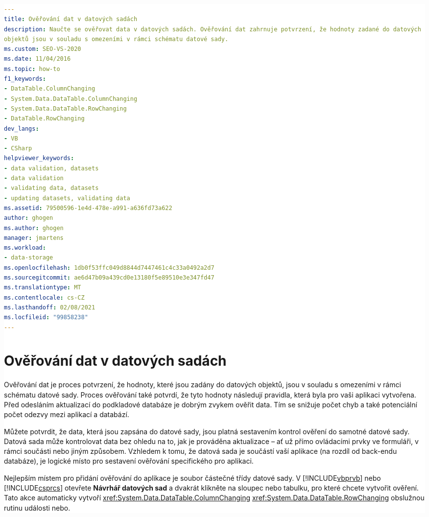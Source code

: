 ```yaml
---
title: Ověřování dat v datových sadách
description: Naučte se ověřovat data v datových sadách. Ověřování dat zahrnuje potvrzení, že hodnoty zadané do datových objektů jsou v souladu s omezeními v rámci schématu datové sady.
ms.custom: SEO-VS-2020
ms.date: 11/04/2016
ms.topic: how-to
f1_keywords:
- DataTable.ColumnChanging
- System.Data.DataTable.ColumnChanging
- System.Data.DataTable.RowChanging
- DataTable.RowChanging
dev_langs:
- VB
- CSharp
helpviewer_keywords:
- data validation, datasets
- data validation
- validating data, datasets
- updating datasets, validating data
ms.assetid: 79500596-1e4d-478e-a991-a636fd73a622
author: ghogen
ms.author: ghogen
manager: jmartens
ms.workload:
- data-storage
ms.openlocfilehash: 1db0f53ffc049d8844d7447461c4c33a0492a2d7
ms.sourcegitcommit: ae6d47b09a439cd0e13180f5e89510e3e347fd47
ms.translationtype: MT
ms.contentlocale: cs-CZ
ms.lasthandoff: 02/08/2021
ms.locfileid: "99858238"
---
```

# <a name="validate-data-in-datasets"></a>Ověřování dat v datových sadách
Ověřování dat je proces potvrzení, že hodnoty, které jsou zadány do datových objektů, jsou v souladu s omezeními v rámci schématu datové sady. Proces ověřování také potvrdí, že tyto hodnoty následují pravidla, která byla pro vaši aplikaci vytvořena. Před odesláním aktualizací do podkladové databáze je dobrým zvykem ověřit data. Tím se snižuje počet chyb a také potenciální počet odezvy mezi aplikací a databází.

Můžete potvrdit, že data, která jsou zapsána do datové sady, jsou platná sestavením kontrol ověření do samotné datové sady. Datová sada může kontrolovat data bez ohledu na to, jak je prováděna aktualizace – ať už přímo ovládacími prvky ve formuláři, v rámci součásti nebo jiným způsobem. Vzhledem k tomu, že datová sada je součástí vaší aplikace (na rozdíl od back-endu databáze), je logické místo pro sestavení ověřování specifického pro aplikaci.

Nejlepším místem pro přidání ověřování do aplikace je soubor částečné třídy datové sady. V [!INCLUDE[vbprvb](../code-quality/includes/vbprvb_md.md)] nebo [!INCLUDE[csprcs](../data-tools/includes/csprcs_md.md)] otevřete **Návrhář datových sad** a dvakrát klikněte na sloupec nebo tabulku, pro které chcete vytvořit ověření. Tato akce automaticky vytvoří <xref:System.Data.DataTable.ColumnChanging> <xref:System.Data.DataTable.RowChanging> obslužnou rutinu události nebo.
